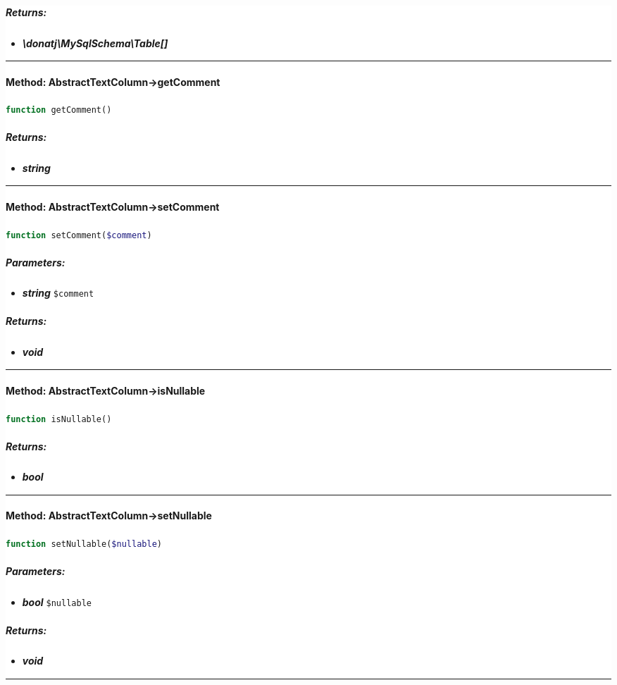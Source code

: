 ##### Returns:

- ***\donatj\MySqlSchema\Table[]***

---

#### Method: AbstractTextColumn->getComment

```php
function getComment()
```

##### Returns:

- ***string***

---

#### Method: AbstractTextColumn->setComment

```php
function setComment($comment)
```

##### Parameters:

- ***string*** `$comment`

##### Returns:

- ***void***

---

#### Method: AbstractTextColumn->isNullable

```php
function isNullable()
```

##### Returns:

- ***bool***

---

#### Method: AbstractTextColumn->setNullable

```php
function setNullable($nullable)
```

##### Parameters:

- ***bool*** `$nullable`

##### Returns:

- ***void***

---